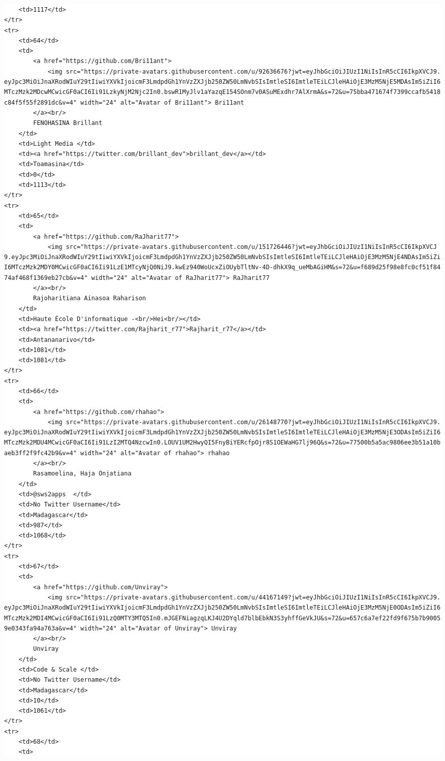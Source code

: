 		<td>1117</td>
	</tr>
	<tr>
		<td>64</td>
		<td>
			<a href="https://github.com/Bri11ant">
				<img src="https://private-avatars.githubusercontent.com/u/92636676?jwt=eyJhbGciOiJIUzI1NiIsInR5cCI6IkpXVCJ9.eyJpc3MiOiJnaXRodWIuY29tIiwiYXVkIjoicmF3LmdpdGh1YnVzZXJjb250ZW50LmNvbSIsImtleSI6ImtleTEiLCJleHAiOjE3MzM5NjE5MDAsIm5iZiI6MTczMzk2MDcwMCwicGF0aCI6Ii91LzkyNjM2Njc2In0.bswR1MyJlv1aYazqE154SOnm7v0ASuMExdhr7AlXrmA&s=72&u=75bba471674f7399ccafb5418c84f5f55f2891dc&v=4" width="24" alt="Avatar of Bri11ant"> Bri11ant
			</a><br/>
			FENOHASINA Brillant
		</td>
		<td>Light Media </td>
		<td><a href="https://twitter.com/brillant_dev">brillant_dev</a></td>
		<td>Toamasina</td>
		<td>0</td>
		<td>1113</td>
	</tr>
	<tr>
		<td>65</td>
		<td>
			<a href="https://github.com/RaJharit77">
				<img src="https://private-avatars.githubusercontent.com/u/151726446?jwt=eyJhbGciOiJIUzI1NiIsInR5cCI6IkpXVCJ9.eyJpc3MiOiJnaXRodWIuY29tIiwiYXVkIjoicmF3LmdpdGh1YnVzZXJjb250ZW50LmNvbSIsImtleSI6ImtleTEiLCJleHAiOjE3MzM5NjE4NDAsIm5iZiI6MTczMzk2MDY0MCwicGF0aCI6Ii91LzE1MTcyNjQ0NiJ9.kwEz940WoUcxZiOUybTltNv-4D-dhkX9q_ueMbAGiHM&s=72&u=f689d25f98e8fc0cf51f8474af468f1369eb27cb&v=4" width="24" alt="Avatar of RaJharit77"> RaJharit77
			</a><br/>
			Rajoharitiana Ainasoa Raharison
		</td>
		<td>Haute École D'informatique -<br/>Hei<br/></td>
		<td><a href="https://twitter.com/Rajharit_r77">Rajharit_r77</a></td>
		<td>Antananarivo</td>
		<td>1081</td>
		<td>1081</td>
	</tr>
	<tr>
		<td>66</td>
		<td>
			<a href="https://github.com/rhahao">
				<img src="https://private-avatars.githubusercontent.com/u/26148770?jwt=eyJhbGciOiJIUzI1NiIsInR5cCI6IkpXVCJ9.eyJpc3MiOiJnaXRodWIuY29tIiwiYXVkIjoicmF3LmdpdGh1YnVzZXJjb250ZW50LmNvbSIsImtleSI6ImtleTEiLCJleHAiOjE3MzM5NjE3ODAsIm5iZiI6MTczMzk2MDU4MCwicGF0aCI6Ii91LzI2MTQ4NzcwIn0.LOUV1UM2HwyQI5FnyBiYERcfpOjr8S1OEWaHG7lj96Q&s=72&u=77500b5a5ac9806ee3b51a10baeb3ff2f9fc42b9&v=4" width="24" alt="Avatar of rhahao"> rhahao
			</a><br/>
			Rasamoelina, Haja Onjatiana
		</td>
		<td>@sws2apps  </td>
		<td>No Twitter Username</td>
		<td>Madagascar</td>
		<td>987</td>
		<td>1068</td>
	</tr>
	<tr>
		<td>67</td>
		<td>
			<a href="https://github.com/Unviray">
				<img src="https://private-avatars.githubusercontent.com/u/44167149?jwt=eyJhbGciOiJIUzI1NiIsInR5cCI6IkpXVCJ9.eyJpc3MiOiJnaXRodWIuY29tIiwiYXVkIjoicmF3LmdpdGh1YnVzZXJjb250ZW50LmNvbSIsImtleSI6ImtleTEiLCJleHAiOjE3MzM5NjE0ODAsIm5iZiI6MTczMzk2MDI4MCwicGF0aCI6Ii91LzQ0MTY3MTQ5In0.mJGEFNiagzqLKJ4U2DYqld7blbEbkN3S3yhffGeVkJU&s=72&u=657c6a7ef22fd9f675b7b90059e0343fa94a763a&v=4" width="24" alt="Avatar of Unviray"> Unviray
			</a><br/>
			Unviray
		</td>
		<td>Code & Scale </td>
		<td>No Twitter Username</td>
		<td>Madagascar</td>
		<td>10</td>
		<td>1061</td>
	</tr>
	<tr>
		<td>68</td>
		<td>